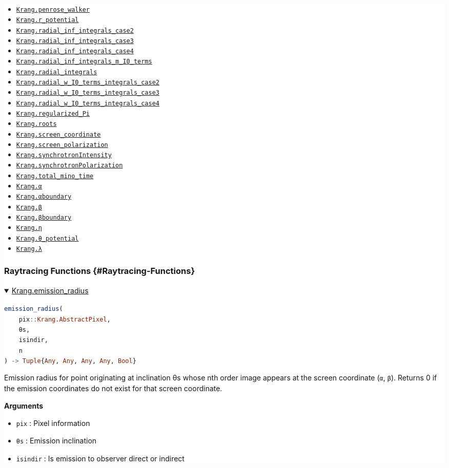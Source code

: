 - [`Krang.penrose_walker`](#Krang.penrose_walker)
- [`Krang.r_potential`](#Krang.r_potential)
- [`Krang.radial_inf_integrals_case2`](#Krang.radial_inf_integrals_case2)
- [`Krang.radial_inf_integrals_case3`](#Krang.radial_inf_integrals_case3)
- [`Krang.radial_inf_integrals_case4`](#Krang.radial_inf_integrals_case4)
- [`Krang.radial_inf_integrals_m_I0_terms`](#Krang.radial_inf_integrals_m_I0_terms)
- [`Krang.radial_integrals`](#Krang.radial_integrals)
- [`Krang.radial_w_I0_terms_integrals_case2`](#Krang.radial_w_I0_terms_integrals_case2)
- [`Krang.radial_w_I0_terms_integrals_case3`](#Krang.radial_w_I0_terms_integrals_case3)
- [`Krang.radial_w_I0_terms_integrals_case4`](#Krang.radial_w_I0_terms_integrals_case4)
- [`Krang.regularized_Pi`](#Krang.regularized_Pi)
- [`Krang.roots`](#Krang.roots)
- [`Krang.screen_coordinate`](#Krang.screen_coordinate)
- [`Krang.screen_polarization`](#Krang.screen_polarization)
- [`Krang.synchrotronIntensity`](#Krang.synchrotronIntensity)
- [`Krang.synchrotronPolarization`](#Krang.synchrotronPolarization)
- [`Krang.total_mino_time`](#Krang.total_mino_time)
- [`Krang.α`](#Krang.α)
- [`Krang.αboundary`](#Krang.αboundary)
- [`Krang.β`](#Krang.β)
- [`Krang.βboundary`](#Krang.βboundary)
- [`Krang.η`](#Krang.η)
- [`Krang.θ_potential`](#Krang.θ_potential)
- [`Krang.λ`](#Krang.λ)


### Raytracing Functions {#Raytracing-Functions}
<details class='jldocstring custom-block' open>
<summary><a id='Krang.emission_radius' href='#Krang.emission_radius'><span class="jlbinding">Krang.emission_radius</span></a> <Badge type="info" class="jlObjectType jlFunction" text="Function" /></summary>



```julia
emission_radius(
    pix::Krang.AbstractPixel,
    θs,
    isindir,
    n
) -> Tuple{Any, Any, Any, Any, Bool}

```


Emission radius for point originating at inclination θs whose nth order image appears at the screen coordinate (`α`, `β`).  Returns 0 if the emission coordinates do not exist for that screen coordinate.

**Arguments**
- `pix` : Pixel information 
  
- `θs` : Emission inclination
  
- `isindir` : Is emission to observer direct or indirect
  